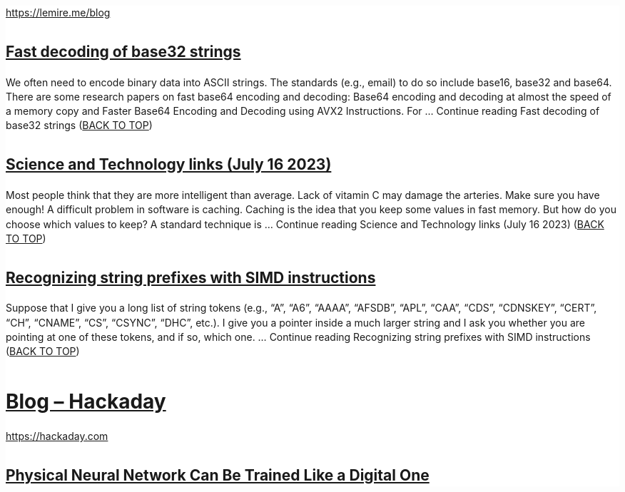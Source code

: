 https://lemire.me/blog



<a name="609cd98809a16580541f893eba68d548" />

## [Fast decoding of base32 strings](https://lemire.me/blog/2023/07/20/fast-decoding-of-base32-strings/)


We often need to encode binary data into ASCII strings. The standards (e.g., email) to do so include base16, base32 and base64. There are some research papers on fast base64 encoding and decoding: Base64 encoding and decoding at almost the speed of a memory copy and Faster Base64 Encoding and Decoding using AVX2 Instructions. For … Continue reading Fast decoding of base32 strings
 ([BACK TO TOP](#toc_609cd98809a16580541f893eba68d548))


<a name="876014b8d258cae7fec38f4117edb957" />

## [Science and Technology links (July 16 2023)](https://lemire.me/blog/2023/07/16/science-and-technology-links-july-16-2023/)


Most people think that they are more intelligent than average. Lack of vitamin C may damage the arteries. Make sure you have enough! A difficult problem in software is caching. Caching is the idea that you keep some values in fast memory. But how do you choose which values to keep? A standard technique is … Continue reading Science and Technology links (July 16 2023)
 ([BACK TO TOP](#toc_876014b8d258cae7fec38f4117edb957))


<a name="50efb81e941eedb6df03eb233e4e5110" />

## [Recognizing string prefixes with SIMD instructions](https://lemire.me/blog/2023/07/14/recognizing-string-prefixes-with-simd-instructions/)


Suppose that I give you a long list of string tokens (e.g., “A”, “A6”, “AAAA”, “AFSDB”, “APL”, “CAA”, “CDS”, “CDNSKEY”, “CERT”, “CH”, “CNAME”, “CS”, “CSYNC”, “DHC”, etc.). I give you a pointer inside a much larger string and I ask you whether you are pointing at one of these tokens, and if so, which one. … Continue reading Recognizing string prefixes with SIMD instructions
 ([BACK TO TOP](#toc_50efb81e941eedb6df03eb233e4e5110))



<a name="7227cc3b403fb7548db01f172934d4fa" />

# [Blog – Hackaday](https://hackaday.com)

https://hackaday.com



<a name="7850b0de426c93bdbb42f3cdf004f401" />

## [Physical Neural Network Can Be Trained Like a Digital One](https://hackaday.com/2023/07/20/physical-neural-network-can-be-trained-like-a-digital-one/)
